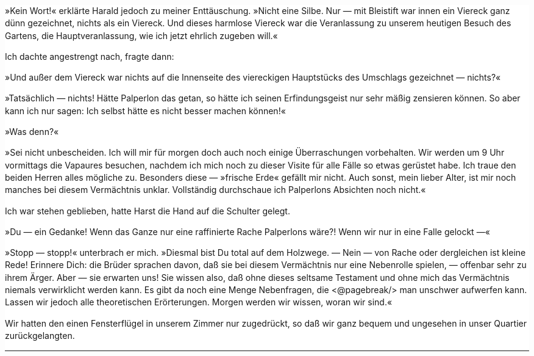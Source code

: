 »Kein Wort!« erklärte Harald jedoch zu meiner Enttäuschung.
»Nicht eine Silbe. Nur — mit Bleistift war innen
ein Viereck ganz dünn gezeichnet, nichts als ein Viereck. Und
dieses harmlose Viereck war die Veranlassung zu unserem
heutigen Besuch des Gartens, die Hauptveranlassung, wie ich
jetzt ehrlich zugeben will.«

Ich dachte angestrengt nach, fragte dann:

»Und außer dem Viereck war nichts auf die Innenseite
des viereckigen Hauptstücks des Umschlags gezeichnet —
nichts?«

»Tatsächlich — nichts! Hätte Palperlon das getan, so
hätte ich seinen Erfindungsgeist nur sehr mäßig zensieren können.
So aber kann ich nur sagen: Ich selbst hätte es nicht
besser machen können!«

»Was denn?«

»Sei nicht unbescheiden. Ich will mir für morgen
doch auch noch einige Überraschungen vorbehalten. Wir
werden um 9 Uhr vormittags die Vapaures besuchen, nachdem
ich mich noch zu dieser Visite für alle Fälle so etwas gerüstet
habe. Ich traue den beiden Herren alles mögliche zu.
Besonders diese — »frische Erde« gefällt mir nicht. Auch sonst,
mein lieber Alter, ist mir noch manches bei diesem Vermächtnis
unklar. Vollständig durchschaue ich Palperlons Absichten
noch nicht.«

Ich war stehen geblieben, hatte Harst die Hand auf die
Schulter gelegt.

»Du — ein Gedanke! Wenn das Ganze nur eine raffinierte
Rache Palperlons wäre?! Wenn wir nur in eine
Falle gelockt —«

»Stopp — stopp!« unterbrach er mich. »Diesmal bist
Du total auf dem Holzwege. — Nein — von Rache oder dergleichen
ist kleine Rede! Erinnere Dich: die Brüder sprachen
davon, daß sie bei diesem Vermächtnis nur eine Nebenrolle
spielen, — offenbar sehr zu ihrem Ärger. Aber — sie erwarten
uns! Sie wissen also, daß ohne dieses seltsame Testament
und ohne mich das Vermächtnis niemals verwirklicht
werden kann. Es gibt da noch eine Menge Nebenfragen, die
<@pagebreak/>
man unschwer aufwerfen kann. Lassen wir jedoch alle theoretischen
Erörterungen. Morgen werden wir wissen, woran
wir sind.«

Wir hatten den einen Fensterflügel in unserem Zimmer
nur zugedrückt, so daß wir ganz bequem und ungesehen in
unser Quartier zurückgelangten.

* * *
